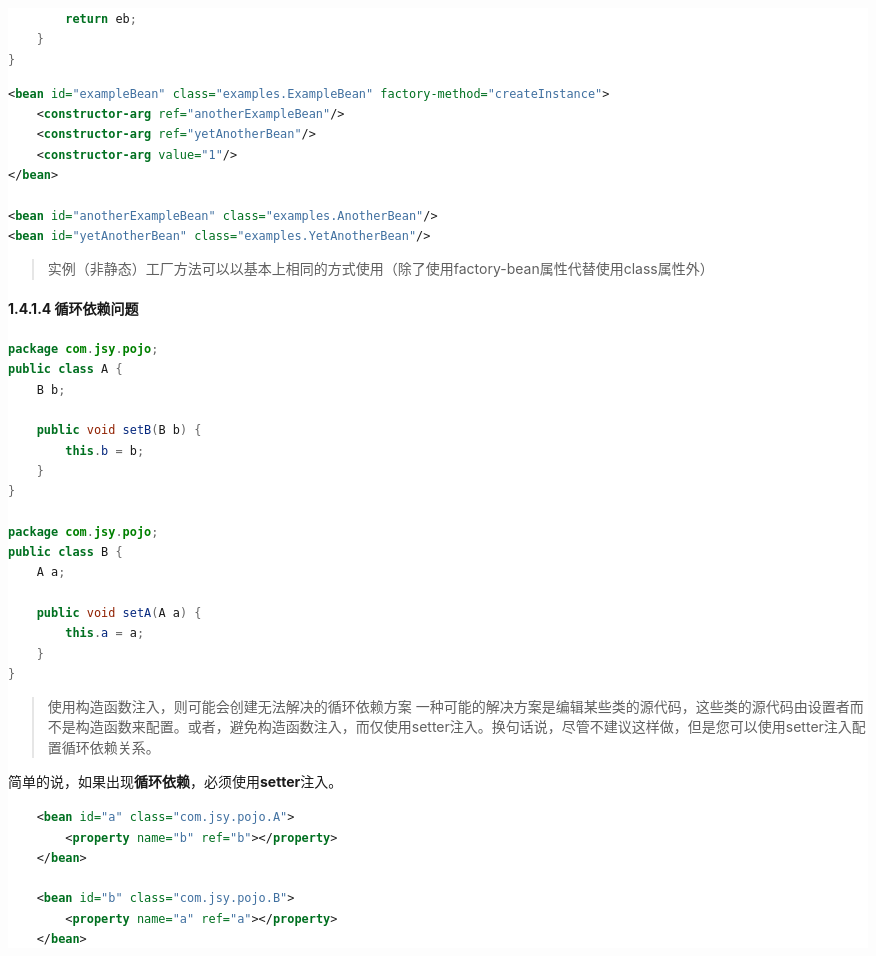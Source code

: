 ```java
        return eb;
    }
}
```

```xml
<bean id="exampleBean" class="examples.ExampleBean" factory-method="createInstance">
    <constructor-arg ref="anotherExampleBean"/>
    <constructor-arg ref="yetAnotherBean"/>
    <constructor-arg value="1"/>
</bean>

<bean id="anotherExampleBean" class="examples.AnotherBean"/>
<bean id="yetAnotherBean" class="examples.YetAnotherBean"/>
```

> 实例（非静态）工厂方法可以以基本上相同的方式使用（除了使用factory-bean属性代替使用class属性外）

#### 1.4.1.4 循环依赖问题

```java
package com.jsy.pojo;
public class A {
    B b;

    public void setB(B b) {
        this.b = b;
    }
}

package com.jsy.pojo;
public class B {
    A a;

    public void setA(A a) {
        this.a = a;
    }
}


```

> 使用构造函数注入，则可能会创建无法解决的循环依赖方案
> 一种可能的解决方案是编辑某些类的源代码，这些类的源代码由设置者而不是构造函数来配置。或者，避免构造函数注入，而仅使用setter注入。换句话说，尽管不建议这样做，但是您可以使用setter注入配置循环依赖关系。

简单的说，如果出现**循环依赖**，必须使用**setter**注入。

```xml
    <bean id="a" class="com.jsy.pojo.A">
        <property name="b" ref="b"></property>
    </bean>

    <bean id="b" class="com.jsy.pojo.B">
        <property name="a" ref="a"></property>
    </bean>
```
